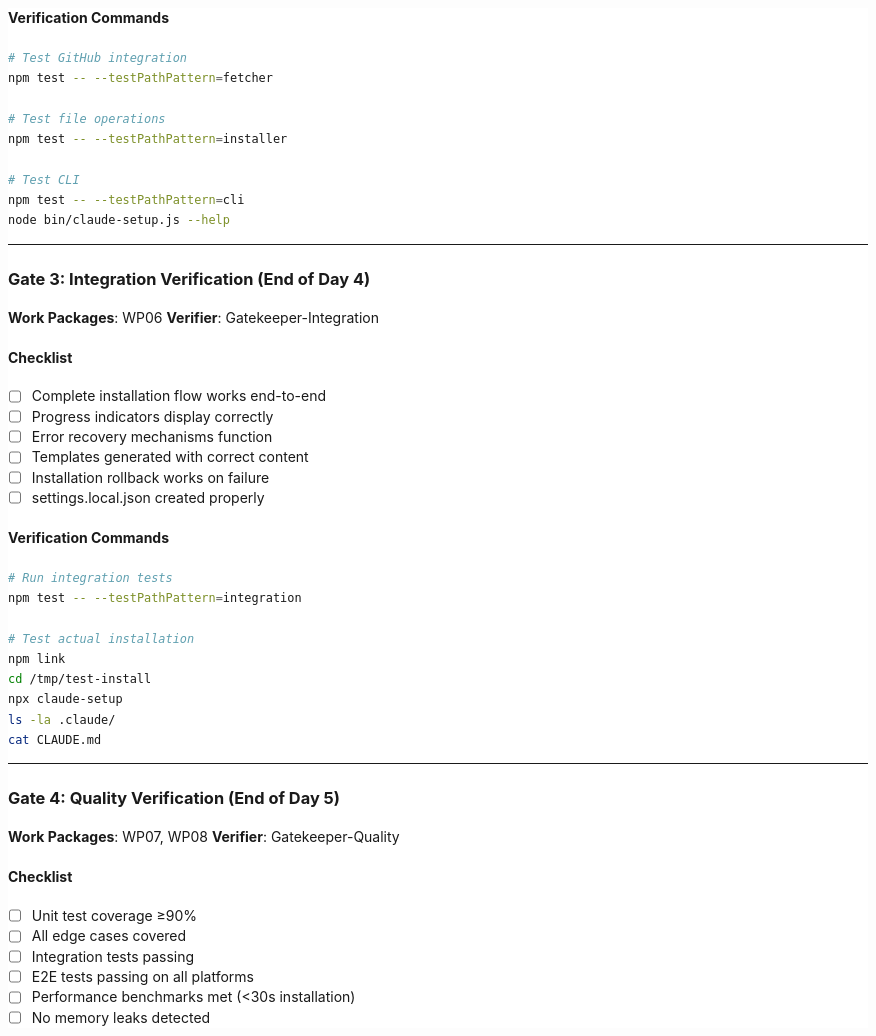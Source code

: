 #### Verification Commands
```bash
# Test GitHub integration
npm test -- --testPathPattern=fetcher

# Test file operations
npm test -- --testPathPattern=installer

# Test CLI
npm test -- --testPathPattern=cli
node bin/claude-setup.js --help
```

---

### Gate 3: Integration Verification (End of Day 4)
**Work Packages**: WP06
**Verifier**: Gatekeeper-Integration

#### Checklist
- [ ] Complete installation flow works end-to-end
- [ ] Progress indicators display correctly
- [ ] Error recovery mechanisms function
- [ ] Templates generated with correct content
- [ ] Installation rollback works on failure
- [ ] settings.local.json created properly

#### Verification Commands
```bash
# Run integration tests
npm test -- --testPathPattern=integration

# Test actual installation
npm link
cd /tmp/test-install
npx claude-setup
ls -la .claude/
cat CLAUDE.md
```

---

### Gate 4: Quality Verification (End of Day 5)
**Work Packages**: WP07, WP08
**Verifier**: Gatekeeper-Quality

#### Checklist
- [ ] Unit test coverage ≥90%
- [ ] All edge cases covered
- [ ] Integration tests passing
- [ ] E2E tests passing on all platforms
- [ ] Performance benchmarks met (<30s installation)
- [ ] No memory leaks detected
